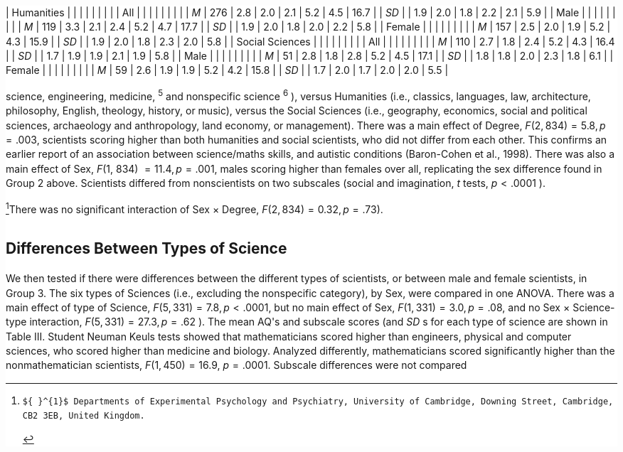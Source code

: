 | Humanities |  |  |  |  |  |  |  |
| All |  |  |  |  |  |  |  |
| $M$ | 276 | 2.8 | 2.0 | 2.1 | 5.2 | 4.5 | 16.7 |
| $S D$ |  | 1.9 | 2.0 | 1.8 | 2.2 | 2.1 | 5.9 |
| Male |  |  |  |  |  |  |  |
| $M$ | 119 | 3.3 | 2.1 | 2.4 | 5.2 | 4.7 | 17.7 |
| $S D$ |  | 1.9 | 2.0 | 1.8 | 2.0 | 2.2 | 5.8 |
| Female |  |  |  |  |  |  |  |
| $M$ | 157 | 2.5 | 2.0 | 1.9 | 5.2 | 4.3 | 15.9 |
| $S D$ |  | 1.9 | 2.0 | 1.8 | 2.3 | 2.0 | 5.8 |
| Social Sciences |  |  |  |  |  |  |  |
| All |  |  |  |  |  |  |  |
| $M$ | 110 | 2.7 | 1.8 | 2.4 | 5.2 | 4.3 | 16.4 |
| $S D$ |  | 1.7 | 1.9 | 1.9 | 2.1 | 1.9 | 5.8 |
| Male |  |  |  |  |  |  |  |
| $M$ | 51 | 2.8 | 1.8 | 2.8 | 5.2 | 4.5 | 17.1 |
| $S D$ |  | 1.8 | 1.8 | 2.0 | 2.3 | 1.8 | 6.1 |
| Female |  |  |  |  |  |  |  |
| $M$ | 59 | 2.6 | 1.9 | 1.9 | 5.2 | 4.2 | 15.8 |
| $S D$ |  | 1.7 | 2.0 | 1.7 | 2.0 | 2.0 | 5.5 |

science, engineering, medicine, ${ }^{5}$ and nonspecific science $^{6}$ ), versus Humanities (i.e., classics, languages, law, architecture, philosophy, English, theology, history, or music), versus the Social Sciences (i.e., geography, economics, social and political sciences, archaeology and anthropology, land economy, or management). There was a main effect of Degree, $F(2,834)=5.8, p=.003$, scientists scoring higher than both humanities and social scientists, who did not differ from each other. This confirms an earlier report of an association between science/maths skills, and autistic conditions (Baron-Cohen et al., 1998). There was also a main effect of Sex, $F(1$, 834) $=11.4, p=.001$, males scoring higher than females over all, replicating the sex difference found in Group 2 above. Scientists differed from nonscientists on two subscales (social and imagination, $t$ tests, $p<.0001$ ).

[^0]There was no significant interaction of Sex $\times$ Degree, $F(2,834)=0.32, p=.73)$.

## Differences Between Types of Science

We then tested if there were differences between the different types of scientists, or between male and female scientists, in Group 3. The six types of Sciences (i.e., excluding the nonspecific category), by Sex, were compared in one ANOVA. There was a main effect of type of Science, $F(5,331)=7.8, p<.0001$, but no main effect of Sex, $F(1,331)=3.0, p=.08$, and no Sex $\times$ Science-type interaction, $F(5,331)=27.3, p=.62$ ). The mean AQ's and subscale scores (and $S D$ s for each type of science are shown in Table III. Student Neuman Keuls tests showed that mathematicians scored higher than engineers, physical and computer sciences, who scored higher than medicine and biology. Analyzed differently, mathematicians scored significantly higher than the nonmathematician scientists, $F(1,450)=16.9$, $p=.0001$. Subscale differences were not compared


[^0]:    ${ }^{1}$ Departments of Experimental Psychology and Psychiatry, University of Cambridge, Downing Street, Cambridge, CB2 3EB, United Kingdom.
[^0]:    ${ }^{2}$ The term "quotient" is not used in the arithmetic sense (the result of dividing one quantity by another) but as derived from the Latin root quotiens (how much or how many).
[^0]:    ${ }^{3}$ Physical sciences included physics, physical natural sciences, chemistry, geology, communications, chemical engineering, mineral science, material science, and geophysics.
[^0]:    ${ }^{5}$ Medicine included both medicine and veterinary science.
[^0]:    ${ }^{7}$ Only DSM-IV criteria were applied, as for individuals of this age it was not appropriate to also use instruments such as the ADI-R or the ADOS (Lord et al., 1994).